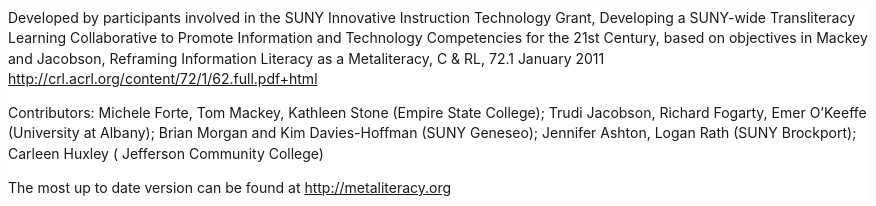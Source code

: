 Developed by participants involved in the SUNY Innovative Instruction Technology Grant, Developing a SUNY-wide Transliteracy Learning Collaborative to Promote Information and Technology Competencies for the 21st Century, based on objectives in Mackey and Jacobson, Reframing Information Literacy as a Metaliteracy, C & RL, 72.1 January 2011 http://crl.acrl.org/content/72/1/62.full.pdf+html

Contributors: Michele Forte, Tom Mackey, Kathleen Stone (Empire State College); Trudi Jacobson, Richard Fogarty, Emer O’Keeffe (University at Albany); Brian Morgan and Kim Davies-Hoffman (SUNY Geneseo); Jennifer Ashton, Logan Rath (SUNY Brockport); Carleen Huxley ( Jefferson Community College)

The most up to date version can be found at http://metaliteracy.org

